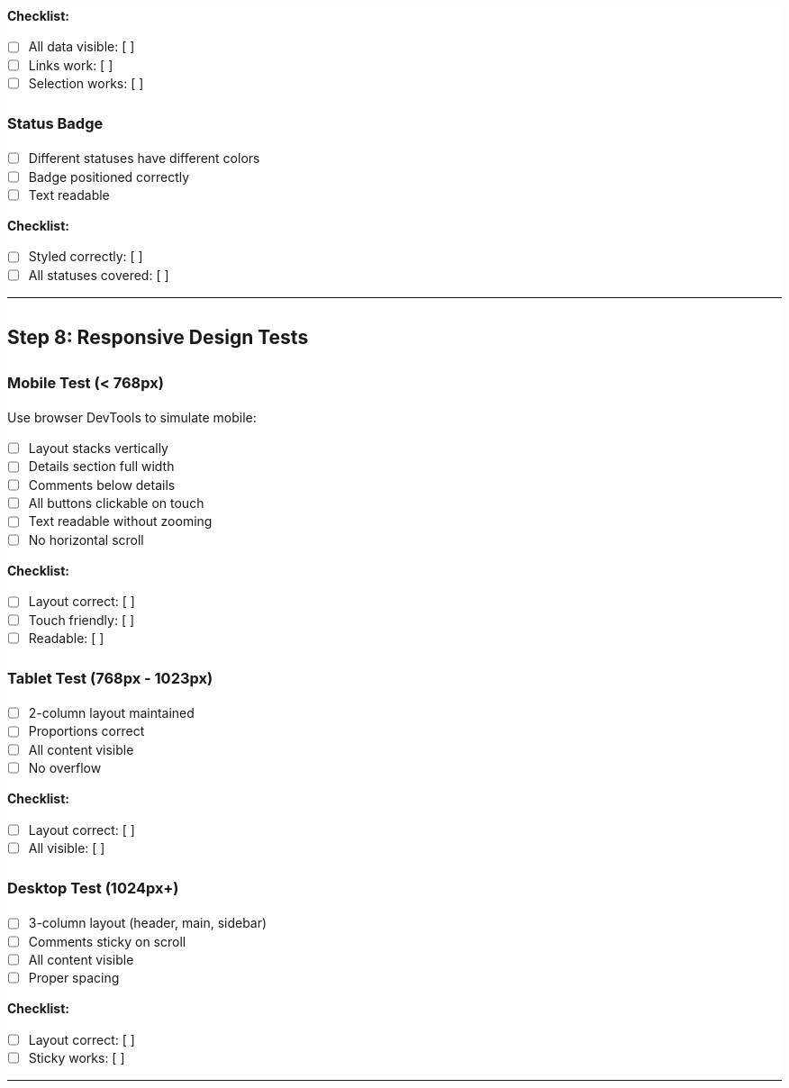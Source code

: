 **Checklist:**
- [ ] All data visible: [ ]
- [ ] Links work: [ ]
- [ ] Selection works: [ ]

### Status Badge
- [ ] Different statuses have different colors
- [ ] Badge positioned correctly
- [ ] Text readable

**Checklist:**
- [ ] Styled correctly: [ ]
- [ ] All statuses covered: [ ]

---

## Step 8: Responsive Design Tests

### Mobile Test (< 768px)
Use browser DevTools to simulate mobile:
- [ ] Layout stacks vertically
- [ ] Details section full width
- [ ] Comments below details
- [ ] All buttons clickable on touch
- [ ] Text readable without zooming
- [ ] No horizontal scroll

**Checklist:**
- [ ] Layout correct: [ ]
- [ ] Touch friendly: [ ]
- [ ] Readable: [ ]

### Tablet Test (768px - 1023px)
- [ ] 2-column layout maintained
- [ ] Proportions correct
- [ ] All content visible
- [ ] No overflow

**Checklist:**
- [ ] Layout correct: [ ]
- [ ] All visible: [ ]

### Desktop Test (1024px+)
- [ ] 3-column layout (header, main, sidebar)
- [ ] Comments sticky on scroll
- [ ] All content visible
- [ ] Proper spacing

**Checklist:**
- [ ] Layout correct: [ ]
- [ ] Sticky works: [ ]

---